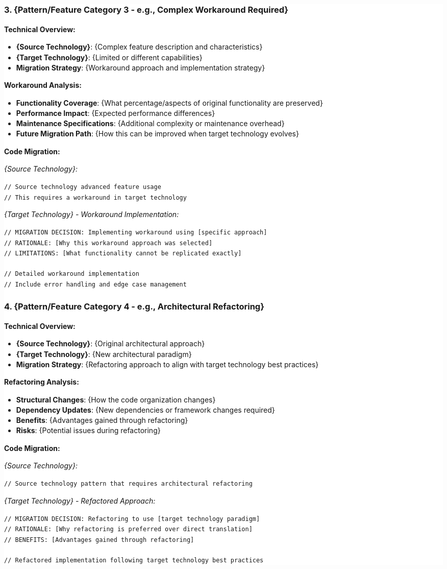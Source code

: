 ### 3. {Pattern/Feature Category 3 - e.g., Complex Workaround Required}

**Technical Overview:**
- **{Source Technology}**: {Complex feature description and characteristics}
- **{Target Technology}**: {Limited or different capabilities}
- **Migration Strategy**: {Workaround approach and implementation strategy}

**Workaround Analysis:**
- **Functionality Coverage**: {What percentage/aspects of original functionality are preserved}
- **Performance Impact**: {Expected performance differences}
- **Maintenance Specifications**: {Additional complexity or maintenance overhead}
- **Future Migration Path**: {How this can be improved when target technology evolves}

**Code Migration:**

*{Source Technology}:*
```{language}
// Source technology advanced feature usage
// This requires a workaround in target technology
```

*{Target Technology} - Workaround Implementation:*
```{language}
// MIGRATION DECISION: Implementing workaround using [specific approach]
// RATIONALE: [Why this workaround approach was selected]
// LIMITATIONS: [What functionality cannot be replicated exactly]

// Detailed workaround implementation
// Include error handling and edge case management
```

### 4. {Pattern/Feature Category 4 - e.g., Architectural Refactoring}

**Technical Overview:**
- **{Source Technology}**: {Original architectural approach}
- **{Target Technology}**: {New architectural paradigm}
- **Migration Strategy**: {Refactoring approach to align with target technology best practices}

**Refactoring Analysis:**
- **Structural Changes**: {How the code organization changes}
- **Dependency Updates**: {New dependencies or framework changes required}
- **Benefits**: {Advantages gained through refactoring}
- **Risks**: {Potential issues during refactoring}

**Code Migration:**

*{Source Technology}:*
```{language}
// Source technology pattern that requires architectural refactoring
```

*{Target Technology} - Refactored Approach:*
```{language}
// MIGRATION DECISION: Refactoring to use [target technology paradigm]
// RATIONALE: [Why refactoring is preferred over direct translation]
// BENEFITS: [Advantages gained through refactoring]

// Refactored implementation following target technology best practices
```
